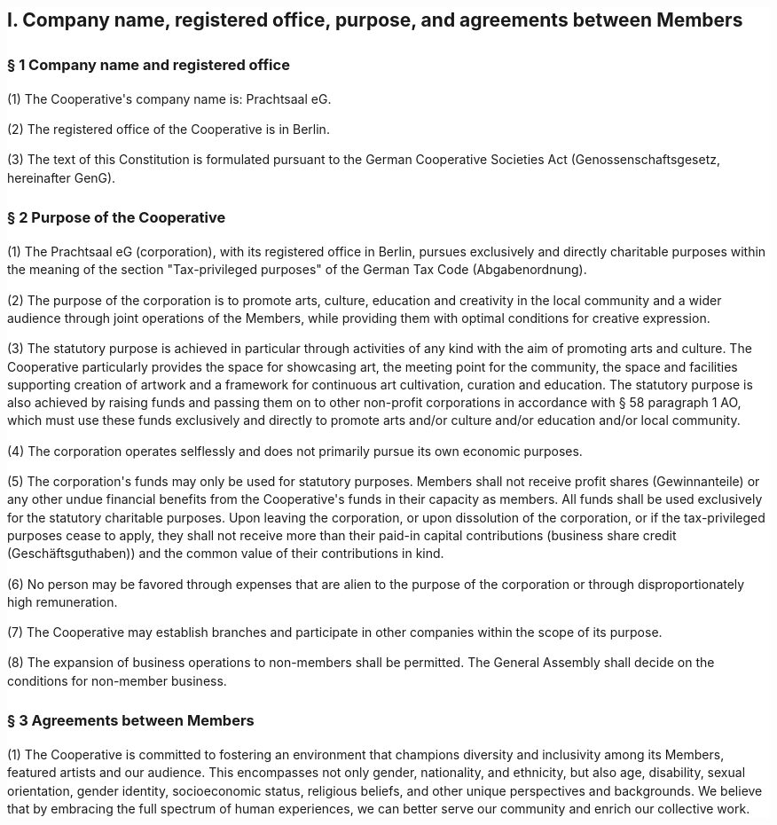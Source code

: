 

## I. Company name, registered office, purpose, and agreements between Members

### § 1 Company name and registered office

(1) The Cooperative's company name is: Prachtsaal eG.

(2) The registered office of the Cooperative is in Berlin.

(3) The text of this Constitution is formulated pursuant to the German Cooperative Societies Act (Genossenschaftsgesetz, hereinafter GenG).

### § 2 Purpose of the Cooperative

(1) The Prachtsaal eG (corporation), with its registered office in Berlin, pursues exclusively and directly charitable purposes within the meaning of the section "Tax-privileged purposes" of the German Tax Code (Abgabenordnung).

(2) The purpose of the corporation is to promote arts, culture, education and creativity in the local community and a wider audience through joint operations of the Members, while providing them with optimal conditions for creative expression.

(3) The statutory purpose is achieved in particular through activities of any kind with the aim of promoting arts and culture. The Cooperative particularly provides the space for showcasing art, the meeting point for the community, the space and facilities supporting creation of artwork and a framework for continuous art cultivation, curation and education. The statutory purpose is also achieved by raising funds and passing them on to other non-profit corporations in accordance with § 58 paragraph 1 AO, which must use these funds exclusively and directly to promote arts and/or culture and/or education and/or local community.

(4) The corporation operates selflessly and does not primarily pursue its own economic purposes.

(5) The corporation's funds may only be used for statutory purposes. Members shall not receive profit shares (Gewinnanteile) or any other undue financial benefits from the Cooperative's funds in their capacity as members. All funds shall be used exclusively for the statutory charitable purposes. Upon leaving the corporation, or upon dissolution of the corporation, or if the tax-privileged purposes cease to apply, they shall not receive more than their paid-in capital contributions (business share credit (Geschäftsguthaben)) and the common value of their contributions in kind.

(6) No person may be favored through expenses that are alien to the purpose of the corporation or through disproportionately high remuneration.

(7) The Cooperative may establish branches and participate in other companies within the scope of its purpose.

(8) The expansion of business operations to non-members shall be permitted. The General Assembly shall decide on the conditions for non-member business.

### § 3 Agreements between Members

(1) The Cooperative is committed to fostering an environment that champions diversity and inclusivity among its Members, featured artists and our audience. This encompasses not only gender, nationality, and ethnicity, but also age, disability, sexual orientation, gender identity, socioeconomic status, religious beliefs, and other unique perspectives and backgrounds. We believe that by embracing the full spectrum of human experiences, we can better serve our community and enrich our collective work.
